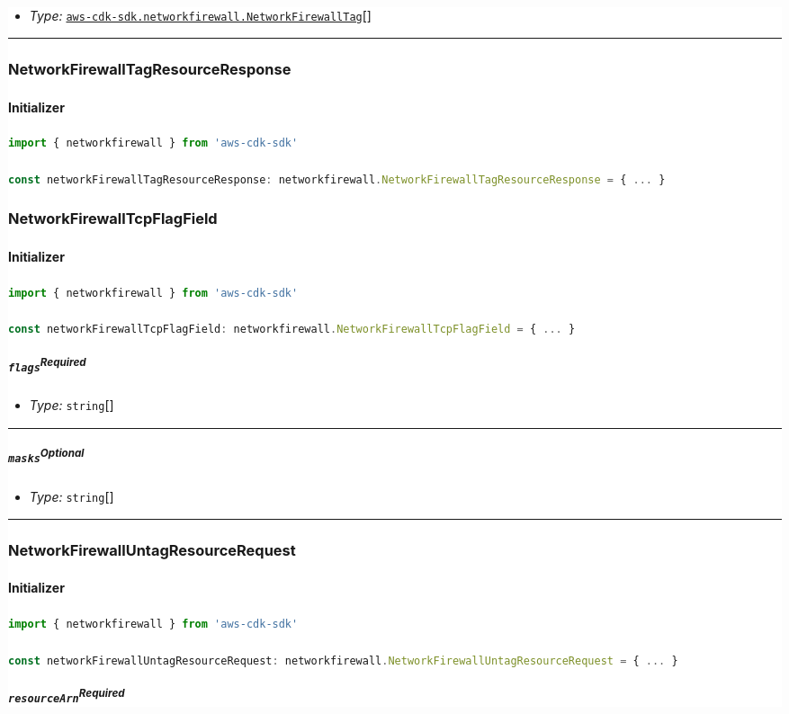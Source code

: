 - *Type:* [`aws-cdk-sdk.networkfirewall.NetworkFirewallTag`](#aws-cdk-sdk.networkfirewall.NetworkFirewallTag)[]

---

### NetworkFirewallTagResourceResponse <a name="aws-cdk-sdk.networkfirewall.NetworkFirewallTagResourceResponse"></a>

#### Initializer <a name="[object Object].Initializer"></a>

```typescript
import { networkfirewall } from 'aws-cdk-sdk'

const networkFirewallTagResourceResponse: networkfirewall.NetworkFirewallTagResourceResponse = { ... }
```

### NetworkFirewallTcpFlagField <a name="aws-cdk-sdk.networkfirewall.NetworkFirewallTcpFlagField"></a>

#### Initializer <a name="[object Object].Initializer"></a>

```typescript
import { networkfirewall } from 'aws-cdk-sdk'

const networkFirewallTcpFlagField: networkfirewall.NetworkFirewallTcpFlagField = { ... }
```

##### `flags`<sup>Required</sup> <a name="aws-cdk-sdk.networkfirewall.NetworkFirewallTcpFlagField.property.flags"></a>

- *Type:* `string`[]

---

##### `masks`<sup>Optional</sup> <a name="aws-cdk-sdk.networkfirewall.NetworkFirewallTcpFlagField.property.masks"></a>

- *Type:* `string`[]

---

### NetworkFirewallUntagResourceRequest <a name="aws-cdk-sdk.networkfirewall.NetworkFirewallUntagResourceRequest"></a>

#### Initializer <a name="[object Object].Initializer"></a>

```typescript
import { networkfirewall } from 'aws-cdk-sdk'

const networkFirewallUntagResourceRequest: networkfirewall.NetworkFirewallUntagResourceRequest = { ... }
```

##### `resourceArn`<sup>Required</sup> <a name="aws-cdk-sdk.networkfirewall.NetworkFirewallUntagResourceRequest.property.resourceArn"></a>
